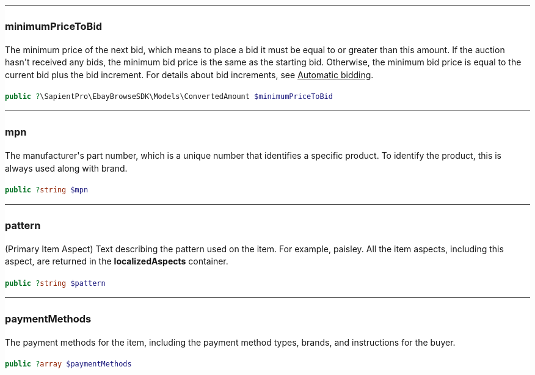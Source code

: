 




***

### minimumPriceToBid

The minimum price of the next bid, which means to place a bid it must be equal to or greater than this amount. If the auction hasn't received any bids, the minimum bid price is the same as the starting bid. Otherwise, the minimum bid price is equal to the current bid plus the bid increment.  For details about bid increments, see <a href="https://www.ebay.com/help/buying/bidding/automatic-bidding?id=4014 ">Automatic bidding</a>.

```php
public ?\SapientPro\EbayBrowseSDK\Models\ConvertedAmount $minimumPriceToBid
```






***

### mpn

The manufacturer's part number, which is a unique number that identifies a specific product. To identify the product, this is always used along with brand.

```php
public ?string $mpn
```






***

### pattern

(Primary Item Aspect) Text describing the pattern used on the item. For example, paisley. All the item aspects, including this aspect, are returned in the <b> localizedAspects</b> container.

```php
public ?string $pattern
```






***

### paymentMethods

The payment methods for the item, including the payment method types, brands, and instructions for the buyer.

```php
public ?array $paymentMethods
```
